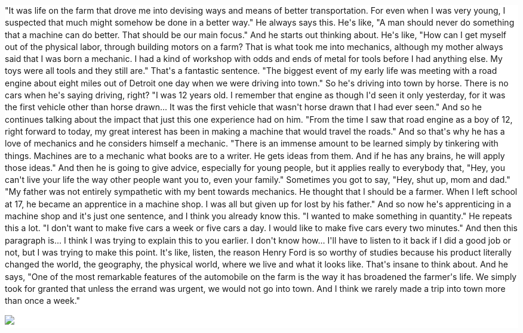 "It was life on the farm that drove me into devising ways and means of better transportation. For even when I was very young, I suspected that much might somehow be done in a better way." He always says this. He's like, "A man should never do something that a machine can do better. That should be our main focus." And he starts out thinking about. He's like, "How can I get myself out of the physical labor, through building motors on a farm? That is what took me into mechanics, although my mother always said that I was born a mechanic. I had a kind of workshop with odds and ends of metal for tools before I had anything else. My toys were all tools and they still are." That's a fantastic sentence. "The biggest event of my early life was meeting with a road engine about eight miles out of Detroit one day when we were driving into town." So he's driving into town by horse. There is no cars when he's saying driving, right? "I was 12 years old. I remember that engine as though I'd seen it only yesterday, for it was the first vehicle other than horse drawn... It was the first vehicle that wasn't horse drawn that I had ever seen." And so he continues talking about the impact that just this one experience had on him. "From the time I saw that road engine as a boy of 12, right forward to today, my great interest has been in making a machine that would travel the roads." And so that's why he has a love of mechanics and he considers himself a mechanic. "There is an immense amount to be learned simply by tinkering with things. Machines are to a mechanic what books are to a writer. He gets ideas from them. And if he has any brains, he will apply those ideas." And then he is going to give advice, especially for young people, but it applies really to everybody that, "Hey, you can't live your life the way other people want you to, even your family." Sometimes you got to say, "Hey, shut up, mom and dad." "My father was not entirely sympathetic with my bent towards mechanics. He thought that I should be a farmer. When I left school at 17, he became an apprentice in a machine shop. I was all but given up for lost by his father." And so now he's apprenticing in a machine shop and it's just one sentence, and I think you already know this. "I wanted to make something in quantity." He repeats this a lot. "I don't want to make five cars a week or five cars a day. I would like to make five cars every two minutes." And then this paragraph is... I think I was trying to explain this to you earlier. I don't know how... I'll have to listen to it back if I did a good job or not, but I was trying to make this point. It's like, listen, the reason Henry Ford is so worthy of studies because his product literally changed the world, the geography, the physical world, where we live and what it looks like. That's insane to think about. And he says, "One of the most remarkable features of the automobile on the farm is the way it has broadened the farmer's life. We simply took for granted that unless the errand was urgent, we would not go into town. And I think we rarely made a trip into town more than once a week."

![](https://www.foundersnotes.com/static/images/new_icons/chevron-down-alt-thin.svg)

